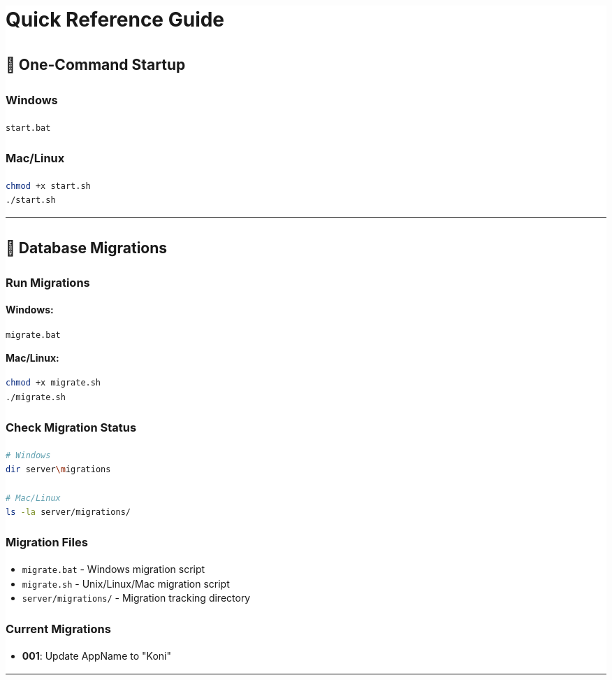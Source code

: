 # Quick Reference Guide

## 🚀 One-Command Startup

### Windows
```bash
start.bat
```

### Mac/Linux
```bash
chmod +x start.sh
./start.sh
```

---

## 🔄 Database Migrations

### Run Migrations

**Windows:**
```bash
migrate.bat
```

**Mac/Linux:**
```bash
chmod +x migrate.sh
./migrate.sh
```

### Check Migration Status
```bash
# Windows
dir server\migrations

# Mac/Linux
ls -la server/migrations/
```

### Migration Files
- `migrate.bat` - Windows migration script
- `migrate.sh` - Unix/Linux/Mac migration script
- `server/migrations/` - Migration tracking directory

### Current Migrations
- **001**: Update AppName to "Koni"

---
